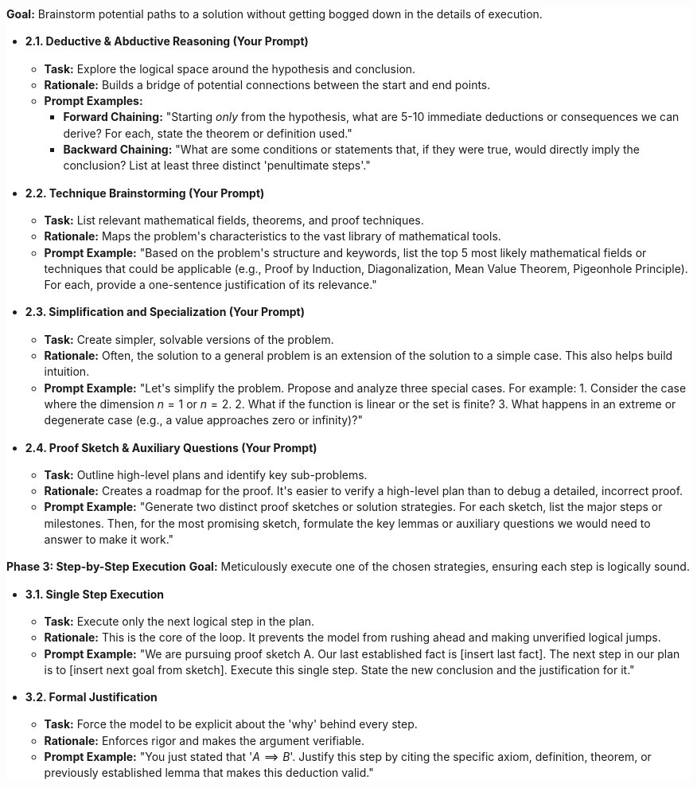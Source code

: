 **Goal:** Brainstorm potential paths to a solution without getting bogged down in the details of execution.

* **2.1. Deductive & Abductive Reasoning (Your Prompt)**
  * **Task:** Explore the logical space around the hypothesis and conclusion.
  * **Rationale:** Builds a bridge of potential connections between the start and end points.
  * **Prompt Examples:**
    * **Forward Chaining:** "Starting *only* from the hypothesis, what are 5-10 immediate deductions or consequences we can derive? For each, state the theorem or definition used."
    * **Backward Chaining:** "What are some conditions or statements that, if they were true, would directly imply the conclusion? List at least three distinct 'penultimate steps'."

* **2.2. Technique Brainstorming (Your Prompt)**
  * **Task:** List relevant mathematical fields, theorems, and proof techniques.
  * **Rationale:** Maps the problem's characteristics to the vast library of mathematical tools.
  * **Prompt Example:** "Based on the problem's structure and keywords, list the top 5 most likely mathematical fields or techniques that could be applicable (e.g., Proof by Induction, Diagonalization, Mean Value Theorem, Pigeonhole Principle). For each, provide a one-sentence justification of its relevance."

* **2.3. Simplification and Specialization (Your Prompt)**
  * **Task:** Create simpler, solvable versions of the problem.
  * **Rationale:** Often, the solution to a general problem is an extension of the solution to a simple case. This also helps build intuition.
  * **Prompt Example:** "Let's simplify the problem. Propose and analyze three special cases. For example:
        1.  Consider the case where the dimension $n=1$ or $n=2$.
        2.  What if the function is linear or the set is finite?
        3.  What happens in an extreme or degenerate case (e.g., a value approaches zero or infinity)?"

* **2.4. Proof Sketch & Auxiliary Questions (Your Prompt)**
  * **Task:** Outline high-level plans and identify key sub-problems.
  * **Rationale:** Creates a roadmap for the proof. It's easier to verify a high-level plan than to debug a detailed, incorrect proof.
  * **Prompt Example:** "Generate two distinct proof sketches or solution strategies. For each sketch, list the major steps or milestones. Then, for the most promising sketch, formulate the key lemmas or auxiliary questions we would need to answer to make it work."

**Phase 3: Step-by-Step Execution**
**Goal:** Meticulously execute one of the chosen strategies, ensuring each step is logically sound.

* **3.1. Single Step Execution**
  * **Task:** Execute only the next logical step in the plan.
  * **Rationale:** This is the core of the loop. It prevents the model from rushing ahead and making unverified logical jumps.
  * **Prompt Example:** "We are pursuing proof sketch A. Our last established fact is [insert last fact]. The next step in our plan is to [insert next goal from sketch]. Execute this single step. State the new conclusion and the justification for it."

* **3.2. Formal Justification**
  * **Task:** Force the model to be explicit about the 'why' behind every step.
  * **Rationale:** Enforces rigor and makes the argument verifiable.
  * **Prompt Example:** "You just stated that '$A \implies B$'. Justify this step by citing the specific axiom, definition, theorem, or previously established lemma that makes this deduction valid."
